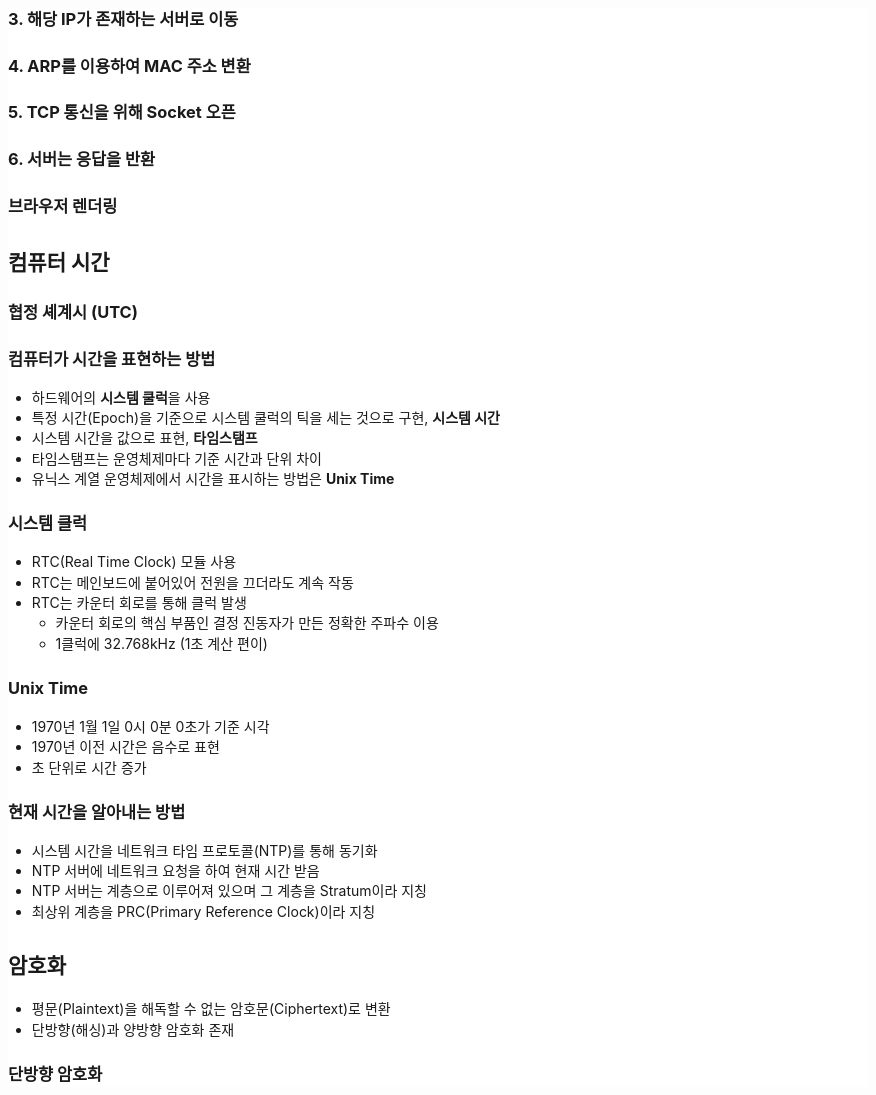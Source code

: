 ### 3. 해당 IP가 존재하는 서버로 이동

### 4. ARP를 이용하여 MAC 주소 변환

### 5. TCP 통신을 위해 Socket 오픈

### 6. 서버는 응답을 반환

### 브라우저 렌더링

## 컴퓨터 시간

### 협정 셰계시 (UTC)

### 컴퓨터가 시간을 표현하는 방법

- 하드웨어의 **시스템 쿨럭**을 사용
- 특정 시간(Epoch)을 기준으로 시스템 쿨럭의 틱을 세는 것으로 구현, **시스템 시간**
- 시스템 시간을 값으로 표현, **타임스탬프**
- 타임스탬프는 운영체제마다 기준 시간과 단위 차이
- 유닉스 계열 운영체제에서 시간을 표시하는 방법은 **Unix Time**

### 시스템 클럭

- RTC(Real Time Clock) 모듈 사용
- RTC는 메인보드에 붙어있어 전원을 끄더라도 계속 작동
- RTC는 카운터 회로를 통해 클럭 발생
  - 카운터 회로의 핵심 부품인 결정 진동자가 만든 정확한 주파수 이용
  - 1클럭에 32.768kHz (1초 계산 편이)

### Unix Time

- 1970년 1월 1일 0시 0분 0초가 기준 시각
- 1970년 이전 시간은 음수로 표현
- 초 단위로 시간 증가

### 현재 시간을 알아내는 방법

- 시스템 시간을 네트워크 타임 프로토콜(NTP)를 통해 동기화
- NTP 서버에 네트워크 요청을 하여 현재 시간 받음
- NTP 서버는 계층으로 이루어져 있으며 그 계층을 Stratum이라 지칭
- 최상위 계층을 PRC(Primary Reference Clock)이라 지칭

## 암호화

- 평문(Plaintext)을 해독할 수 없는 암호문(Ciphertext)로 변환
- 단방향(해싱)과 양방향 암호화 존재

### 단방향 암호화
